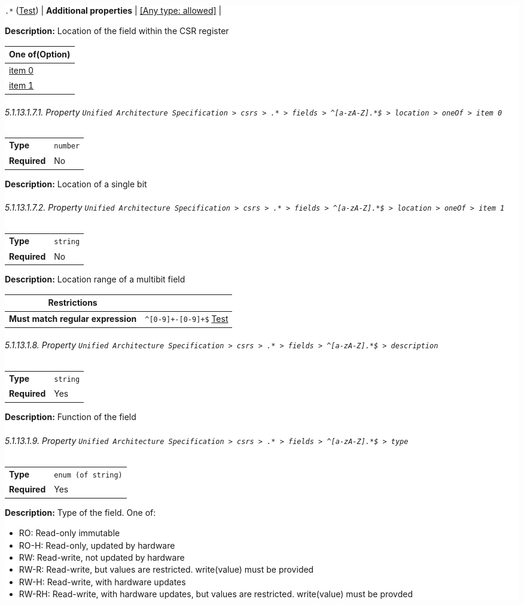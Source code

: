 ```.*``` ([Test](https://regex101.com/?regex=.%2A))
| **Additional properties** | [[Any type: allowed]](# "Additional Properties of any type are allowed.") |

**Description:** Location of the field within the CSR register

| One of(Option)                                             |
| ---------------------------------------------------------- |
| [item 0](#csrs_pattern1_fields_pattern1_location_oneOf_i0) |
| [item 1](#csrs_pattern1_fields_pattern1_location_oneOf_i1) |

###### <a name="csrs_pattern1_fields_pattern1_location_oneOf_i0"></a>5.1.13.1.7.1. Property `Unified Architecture Specification > csrs > .* > fields > ^[a-zA-Z].*$ > location > oneOf > item 0`

|              |          |
| ------------ | -------- |
| **Type**     | `number` |
| **Required** | No       |

**Description:** Location of a single bit

###### <a name="csrs_pattern1_fields_pattern1_location_oneOf_i1"></a>5.1.13.1.7.2. Property `Unified Architecture Specification > csrs > .* > fields > ^[a-zA-Z].*$ > location > oneOf > item 1`

|              |          |
| ------------ | -------- |
| **Type**     | `string` |
| **Required** | No       |

**Description:** Location range of a multibit field

| Restrictions                      |                                                                                           |
| --------------------------------- | ----------------------------------------------------------------------------------------- |
| **Must match regular expression** | ```^[0-9]+-[0-9]+$``` [Test](https://regex101.com/?regex=%5E%5B0-9%5D%2B-%5B0-9%5D%2B%24) |

###### <a name="csrs_pattern1_fields_pattern1_description"></a>5.1.13.1.8. Property `Unified Architecture Specification > csrs > .* > fields > ^[a-zA-Z].*$ > description`

|              |          |
| ------------ | -------- |
| **Type**     | `string` |
| **Required** | Yes      |

**Description:** Function of the field

###### <a name="csrs_pattern1_fields_pattern1_type"></a>5.1.13.1.9. Property `Unified Architecture Specification > csrs > .* > fields > ^[a-zA-Z].*$ > type`

|              |                    |
| ------------ | ------------------ |
| **Type**     | `enum (of string)` |
| **Required** | Yes                |

**Description:** Type of the field. One of:
 * RO: Read-only immutable
 * RO-H: Read-only, updated by hardware
 * RW: Read-write, not updated by hardware
 * RW-R: Read-write, but values are restricted. write(value) must be provided
 * RW-H: Read-write, with hardware updates
 * RW-RH: Read-write, with hardware updates, but values are restricted. write(value) must be provded
```
